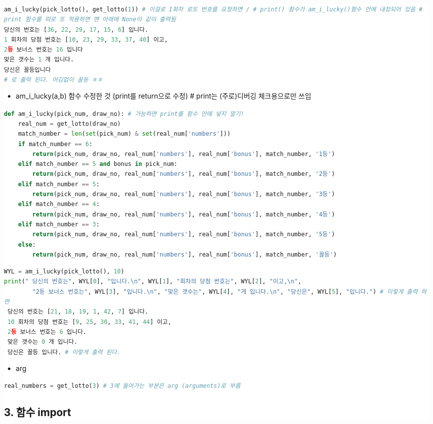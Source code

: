 ```python
am_i_lucky(pick_lotto(), get_lotto(1)) # 이걸로 1회차 로또 번호를 요청하면 / # print() 함수가 am_i_lucky()함수 안에 내장되어 있음 # print 함수를 따로 또 적용하면 맨 아래에 None이 같이 출력됨
당신의 번호는 [36, 22, 29, 17, 15, 6] 입니다.
1 회차의 당첨 번호는 [10, 23, 29, 33, 37, 40] 이고,
2등 보너스 번호는 16 입니다
맞은 갯수는 1 개 입니다.
당신은 꼴등입니다
# 로 출력 된다. 어김없이 꼴등 ㅎㅎ
```



* am_i_lucky(a,b) 함수 수정한 것 (print를 return으로 수정) # print는 (주로)디버깅 체크용으로만 쓰임

```python
def am_i_lucky(pick_num, draw_no): # 가능하면 print를 함수 안에 넣지 말기!
    real_num = get_lotto(draw_no)
    match_number = len(set(pick_num) & set(real_num['numbers']))
    if match_number == 6:
        return(pick_num, draw_no, real_num['numbers'], real_num['bonus'], match_number, '1등')
    elif match_number == 5 and bonus in pick_num:
        return(pick_num, draw_no, real_num['numbers'], real_num['bonus'], match_number, '2등')
    elif match_number == 5:
        return(pick_num, draw_no, real_num['numbers'], real_num['bonus'], match_number, '3등')
    elif match_number == 4:
        return(pick_num, draw_no, real_num['numbers'], real_num['bonus'], match_number, '4등')
    elif match_number == 3:
        return(pick_num, draw_no, real_num['numbers'], real_num['bonus'], match_number, '5등')
    else:
        return(pick_num, draw_no, real_num['numbers'], real_num['bonus'], match_number, '꼴등')
```

```python
WYL = am_i_lucky(pick_lotto(), 10)
print(" 당신의 번호는", WYL[0], "입니다.\n", WYL[1], "회차의 당첨 번호는", WYL[2], "이고,\n", 
        "2등 보너스 번호는", WYL[3], "입니다.\n", "맞은 갯수는", WYL[4], "개 입니다.\n", "당신은", WYL[5], "입니다.") # 이렇게 출력 하면
 당신의 번호는 [21, 18, 19, 1, 42, 7] 입니다.
 10 회차의 당첨 번호는 [9, 25, 30, 33, 41, 44] 이고,
 2등 보너스 번호는 6 입니다.
 맞은 갯수는 0 개 입니다.
 당신은 꼴등 입니다. # 이렇게 출력 된다.
```



* arg

```python
real_numbers = get_lotto(3) # 3에 들어가는 부분은 arg (arguments)로 부름
```



## 3. 함수 import
